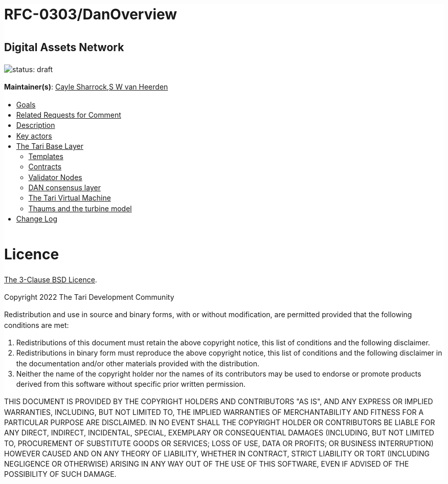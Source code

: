 # RFC-0303/DanOverview

## Digital Assets Network

![status: draft](theme/images/status-draft.svg)

**Maintainer(s)**: [Cayle Sharrock](https://github.com/CjS77),[S W van Heerden](https://github.com/SWvheerden)


  * [Goals](#goals)
  * [Related Requests for Comment](#related-requests-for-comment)
  * [Description](#description)
  * [Key actors](#key-actors)
  * [The Tari Base Layer](#the-tari-base-layer)
    * [Templates](#templates)
    * [Contracts](#contracts)
    * [Validator Nodes](#validator-nodes)
    * [DAN consensus layer](#dan-consensus-layer)
    * [The Tari Virtual Machine](#the-tari-virtual-machine)
    * [Thaums and the turbine model](#thaums-and-the-turbine-model)
* [Change Log](#change-log)


# Licence

[The 3-Clause BSD Licence](https://opensource.org/licenses/BSD-3-Clause).

Copyright 2022 The Tari Development Community

Redistribution and use in source and binary forms, with or without modification, are permitted provided that the
following conditions are met:

1. Redistributions of this document must retain the above copyright notice, this list of conditions and the following
   disclaimer.
2. Redistributions in binary form must reproduce the above copyright notice, this list of conditions and the following
   disclaimer in the documentation and/or other materials provided with the distribution.
3. Neither the name of the copyright holder nor the names of its contributors may be used to endorse or promote products
   derived from this software without specific prior written permission.

THIS DOCUMENT IS PROVIDED BY THE COPYRIGHT HOLDERS AND CONTRIBUTORS "AS IS", AND ANY EXPRESS OR IMPLIED WARRANTIES,
INCLUDING, BUT NOT LIMITED TO, THE IMPLIED WARRANTIES OF MERCHANTABILITY AND FITNESS FOR A PARTICULAR PURPOSE ARE
DISCLAIMED. IN NO EVENT SHALL THE COPYRIGHT HOLDER OR CONTRIBUTORS BE LIABLE FOR ANY DIRECT, INDIRECT, INCIDENTAL,
SPECIAL, EXEMPLARY OR CONSEQUENTIAL DAMAGES (INCLUDING, BUT NOT LIMITED TO, PROCUREMENT OF SUBSTITUTE GOODS OR
SERVICES; LOSS OF USE, DATA OR PROFITS; OR BUSINESS INTERRUPTION) HOWEVER CAUSED AND ON ANY THEORY OF LIABILITY,
WHETHER IN CONTRACT, STRICT LIABILITY OR TORT (INCLUDING NEGLIGENCE OR OTHERWISE) ARISING IN ANY WAY OUT OF THE USE OF
THIS SOFTWARE, EVEN IF ADVISED OF THE POSSIBILITY OF SUCH DAMAGE.
